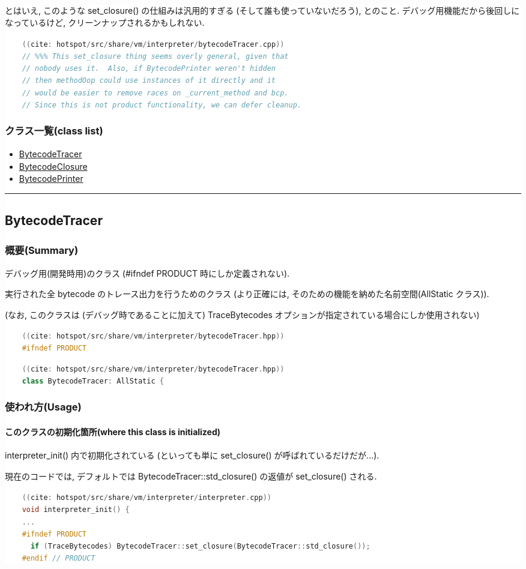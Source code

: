 とはいえ, このような set_closure() の仕組みは汎用的すぎる (そして誰も使っていないだろう), とのこと.
デバッグ用機能だから後回しになっているけど, クリーンナップされるかもしれない.


```cpp
    ((cite: hotspot/src/share/vm/interpreter/bytecodeTracer.cpp))
    // %%% This set_closure thing seems overly general, given that
    // nobody uses it.  Also, if BytecodePrinter weren't hidden
    // then methodOop could use instances of it directly and it
    // would be easier to remove races on _current_method and bcp.
    // Since this is not product functionality, we can defer cleanup.
```



### クラス一覧(class list)

  * [BytecodeTracer](#nojLIOxA1m)
  * [BytecodeClosure](#noh3RbPB5S)
  * [BytecodePrinter](#noN8ey_orn)


---
## <a name="nojLIOxA1m" id="nojLIOxA1m">BytecodeTracer</a>

### 概要(Summary)
デバッグ用(開発時用)のクラス (#ifndef PRODUCT 時にしか定義されない).

実行された全 bytecode のトレース出力を行うためのクラス (より正確には, そのための機能を納めた名前空間(AllStatic クラス)).

(なお, このクラスは (デバッグ時であることに加えて) TraceBytecodes オプションが指定されている場合にしか使用されない)


```cpp
    ((cite: hotspot/src/share/vm/interpreter/bytecodeTracer.hpp))
    #ifndef PRODUCT
```


```cpp
    ((cite: hotspot/src/share/vm/interpreter/bytecodeTracer.hpp))
    class BytecodeTracer: AllStatic {
```

### 使われ方(Usage)
#### このクラスの初期化箇所(where this class is initialized)
interpreter_init() 内で初期化されている (といっても単に set_closure() が呼ばれているだけだが...).

現在のコードでは, デフォルトでは BytecodeTracer::std_closure() の返値が set_closure() される.


```cpp
    ((cite: hotspot/src/share/vm/interpreter/interpreter.cpp))
    void interpreter_init() {
    ...
    #ifndef PRODUCT
      if (TraceBytecodes) BytecodeTracer::set_closure(BytecodeTracer::std_closure());
    #endif // PRODUCT
```
